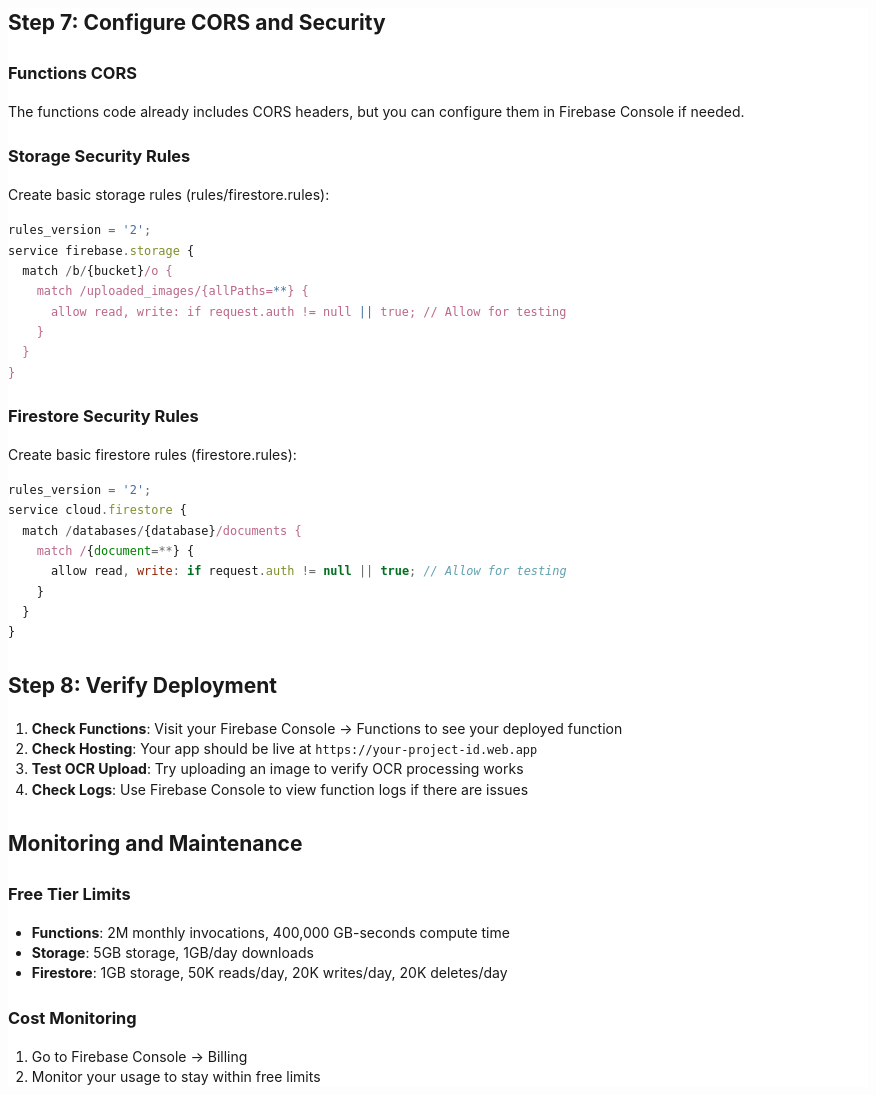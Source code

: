 ## Step 7: Configure CORS and Security

### Functions CORS
The functions code already includes CORS headers, but you can configure them in Firebase Console if needed.

### Storage Security Rules
Create basic storage rules (rules/firestore.rules):
```javascript
rules_version = '2';
service firebase.storage {
  match /b/{bucket}/o {
    match /uploaded_images/{allPaths=**} {
      allow read, write: if request.auth != null || true; // Allow for testing
    }
  }
}
```

### Firestore Security Rules
Create basic firestore rules (firestore.rules):
```javascript
rules_version = '2';
service cloud.firestore {
  match /databases/{database}/documents {
    match /{document=**} {
      allow read, write: if request.auth != null || true; // Allow for testing
    }
  }
}
```

## Step 8: Verify Deployment

1. **Check Functions**: Visit your Firebase Console → Functions to see your deployed function
2. **Check Hosting**: Your app should be live at `https://your-project-id.web.app`
3. **Test OCR Upload**: Try uploading an image to verify OCR processing works
4. **Check Logs**: Use Firebase Console to view function logs if there are issues

## Monitoring and Maintenance

### Free Tier Limits
- **Functions**: 2M monthly invocations, 400,000 GB-seconds compute time
- **Storage**: 5GB storage, 1GB/day downloads
- **Firestore**: 1GB storage, 50K reads/day, 20K writes/day, 20K deletes/day

### Cost Monitoring
1. Go to Firebase Console → Billing
2. Monitor your usage to stay within free limits

